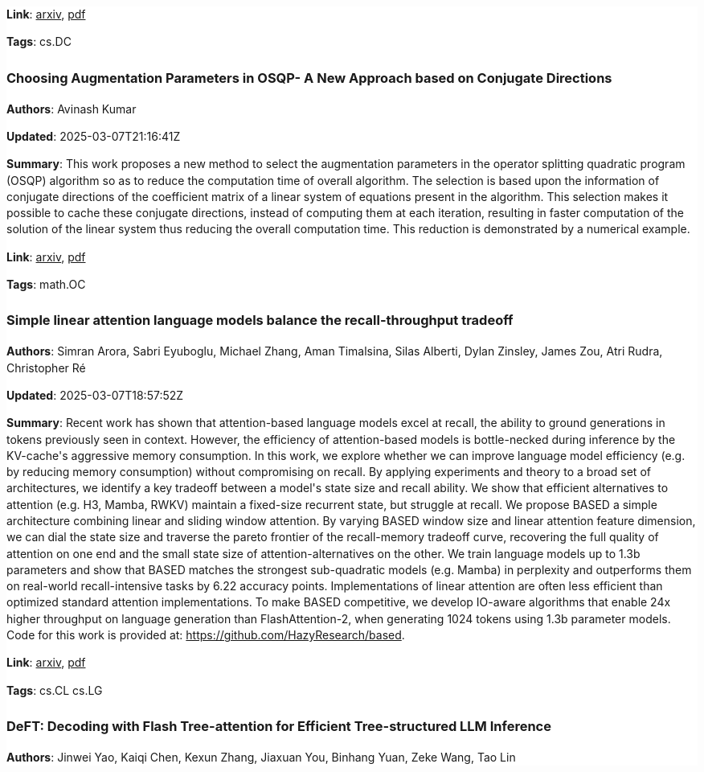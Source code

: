 **Link**: [arxiv](http://arxiv.org/abs/2503.06015v1),  [pdf](http://arxiv.org/pdf/2503.06015v1)

**Tags**: cs.DC 



### Choosing Augmentation Parameters in OSQP- A New Approach based on   Conjugate Directions
**Authors**: Avinash Kumar

**Updated**: 2025-03-07T21:16:41Z

**Summary**: This work proposes a new method to select the augmentation parameters in the operator splitting quadratic program (OSQP) algorithm so as to reduce the computation time of overall algorithm. The selection is based upon the information of conjugate directions of the coefficient matrix of a linear system of equations present in the algorithm. This selection makes it possible to cache these conjugate directions, instead of computing them at each iteration, resulting in faster computation of the solution of the linear system thus reducing the overall computation time. This reduction is demonstrated by a numerical example.

**Link**: [arxiv](http://arxiv.org/abs/2503.05941v1),  [pdf](http://arxiv.org/pdf/2503.05941v1)

**Tags**: math.OC 



### Simple linear attention language models balance the recall-throughput   tradeoff
**Authors**: Simran Arora, Sabri Eyuboglu, Michael Zhang, Aman Timalsina, Silas Alberti, Dylan Zinsley, James Zou, Atri Rudra, Christopher Ré

**Updated**: 2025-03-07T18:57:52Z

**Summary**: Recent work has shown that attention-based language models excel at recall, the ability to ground generations in tokens previously seen in context. However, the efficiency of attention-based models is bottle-necked during inference by the KV-cache's aggressive memory consumption. In this work, we explore whether we can improve language model efficiency (e.g. by reducing memory consumption) without compromising on recall. By applying experiments and theory to a broad set of architectures, we identify a key tradeoff between a model's state size and recall ability. We show that efficient alternatives to attention (e.g. H3, Mamba, RWKV) maintain a fixed-size recurrent state, but struggle at recall. We propose BASED a simple architecture combining linear and sliding window attention. By varying BASED window size and linear attention feature dimension, we can dial the state size and traverse the pareto frontier of the recall-memory tradeoff curve, recovering the full quality of attention on one end and the small state size of attention-alternatives on the other. We train language models up to 1.3b parameters and show that BASED matches the strongest sub-quadratic models (e.g. Mamba) in perplexity and outperforms them on real-world recall-intensive tasks by 6.22 accuracy points. Implementations of linear attention are often less efficient than optimized standard attention implementations. To make BASED competitive, we develop IO-aware algorithms that enable 24x higher throughput on language generation than FlashAttention-2, when generating 1024 tokens using 1.3b parameter models. Code for this work is provided at: https://github.com/HazyResearch/based.

**Link**: [arxiv](http://arxiv.org/abs/2402.18668v2),  [pdf](http://arxiv.org/pdf/2402.18668v2)

**Tags**: cs.CL cs.LG 



### DeFT: Decoding with Flash Tree-attention for Efficient Tree-structured   LLM Inference
**Authors**: Jinwei Yao, Kaiqi Chen, Kexun Zhang, Jiaxuan You, Binhang Yuan, Zeke Wang, Tao Lin

